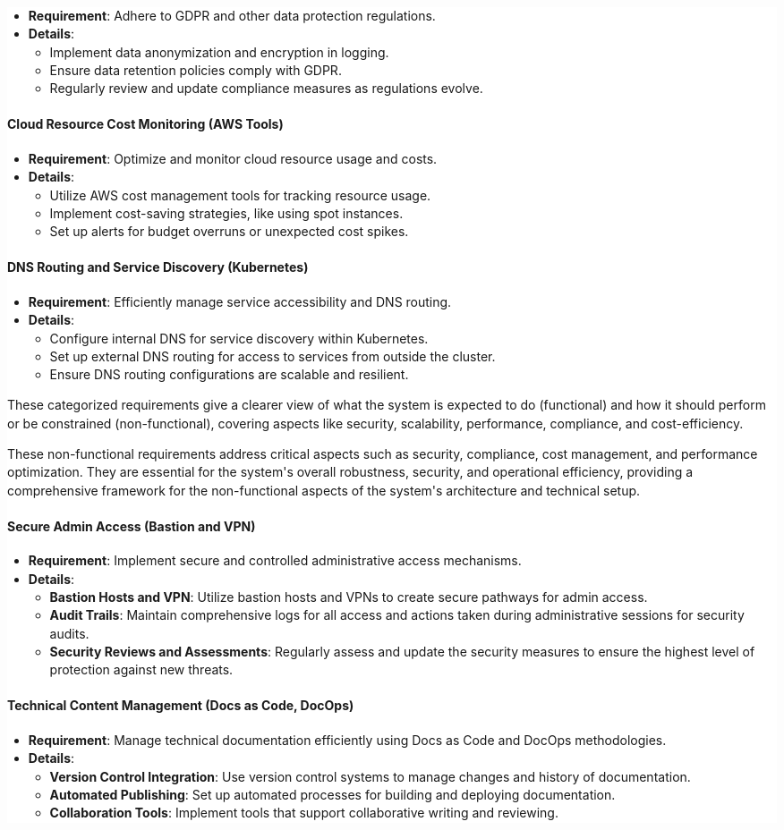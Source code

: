 - **Requirement**: Adhere to GDPR and other data protection regulations.
- **Details**:
  - Implement data anonymization and encryption in logging.
  - Ensure data retention policies comply with GDPR.
  - Regularly review and update compliance measures as regulations evolve.


#### Cloud Resource Cost Monitoring (AWS Tools)

- **Requirement**: Optimize and monitor cloud resource usage and costs.
- **Details**:
  - Utilize AWS cost management tools for tracking resource usage.
  - Implement cost-saving strategies, like using spot instances.
  - Set up alerts for budget overruns or unexpected cost spikes.


#### DNS Routing and Service Discovery (Kubernetes)

- **Requirement**: Efficiently manage service accessibility and DNS routing.
- **Details**:
  - Configure internal DNS for service discovery within Kubernetes.
  - Set up external DNS routing for access to services from outside the cluster.
  - Ensure DNS routing configurations are scalable and resilient.


These categorized requirements give a clearer view of what the system is expected to do (functional) and how it should perform or be constrained (non-functional), covering aspects like security, scalability, performance, compliance, and cost-efficiency.

These non-functional requirements address critical aspects such as security, compliance, cost management, and performance optimization. They are essential for the system's overall robustness, security, and operational efficiency, providing a comprehensive framework for the non-functional aspects of the system's architecture and technical setup.


#### Secure Admin Access (Bastion and VPN)

- **Requirement**: Implement secure and controlled administrative access mechanisms.
- **Details**:
  - **Bastion Hosts and VPN**: Utilize bastion hosts and VPNs to create secure pathways for admin access.
  - **Audit Trails**: Maintain comprehensive logs for all access and actions taken during administrative sessions for security audits.
  - **Security Reviews and Assessments**: Regularly assess and update the security measures to ensure the highest level of protection against new threats.


#### Technical Content Management (Docs as Code, DocOps)

- **Requirement**: Manage technical documentation efficiently using Docs as Code and DocOps methodologies.
- **Details**:
  - **Version Control Integration**: Use version control systems to manage changes and history of documentation.
  - **Automated Publishing**: Set up automated processes for building and deploying documentation.
  - **Collaboration Tools**: Implement tools that support collaborative writing and reviewing.
